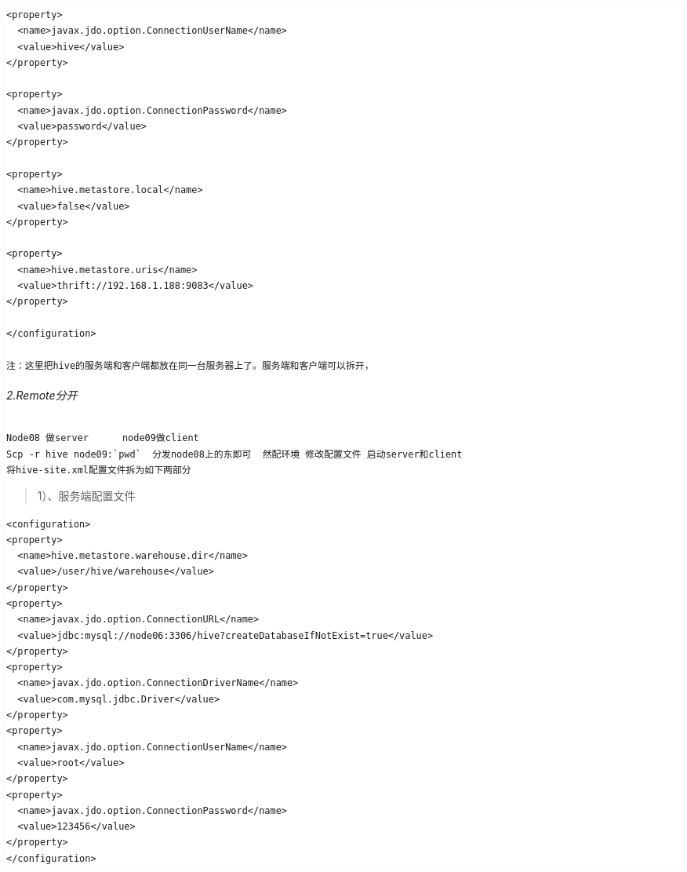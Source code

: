 	<property>  
	  <name>javax.jdo.option.ConnectionUserName</name>  
	  <value>hive</value>  
	</property>  
	   
	<property>  
	  <name>javax.jdo.option.ConnectionPassword</name>  
	  <value>password</value>  
	</property>  
	  
	<property>  
	  <name>hive.metastore.local</name>  
	  <value>false</value>  
	</property>  
	  
	<property>  
	  <name>hive.metastore.uris</name>  
	  <value>thrift://192.168.1.188:9083</value>  
	</property>  
	  
	</configuration>  

	注：这里把hive的服务端和客户端都放在同一台服务器上了。服务端和客户端可以拆开，
	
######	2.Remote分开
	Node08 做server      node09做client
	Scp -r hive node09:`pwd`  分发node08上的东即可  然配环境 修改配置文件 启动server和client
	将hive-site.xml配置文件拆为如下两部分
	
>	1）、服务端配置文件
	<?xml version="1.0"?>  
	<?xml-stylesheet type="text/xsl" href="configuration.xsl"?>  
	   
	<configuration>  
	<property>  
	  <name>hive.metastore.warehouse.dir</name>  
	  <value>/user/hive/warehouse</value>  
	</property>  
	<property>  
	  <name>javax.jdo.option.ConnectionURL</name>  
	  <value>jdbc:mysql://node06:3306/hive?createDatabaseIfNotExist=true</value>  
	</property>  
	<property>  
	  <name>javax.jdo.option.ConnectionDriverName</name>  
	  <value>com.mysql.jdbc.Driver</value>  
	</property>     
	<property>  
	  <name>javax.jdo.option.ConnectionUserName</name>  
	  <value>root</value>  
	</property>  
	<property>  
	  <name>javax.jdo.option.ConnectionPassword</name>  
	  <value>123456</value>  
	</property>  
	</configuration>  
	